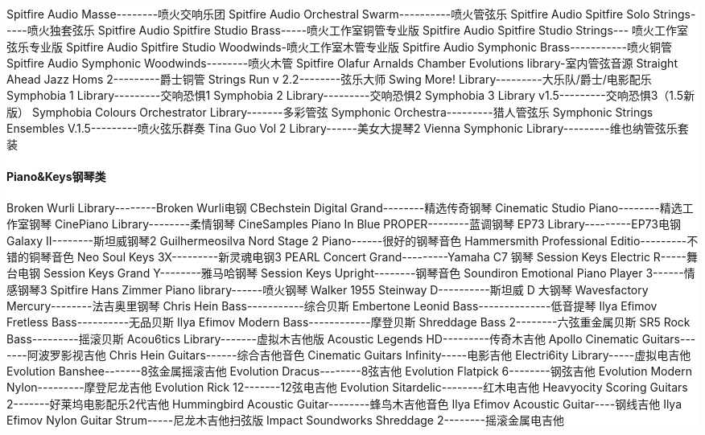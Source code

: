 Spitfire Audio Masse--------喷火交响乐团
Spitfire Audio Orchestral Swarm----------喷火管弦乐
Spitfire Audio Spitfire Solo Strings-----喷火独套弦乐
Spitfire Audio Spitfire Studio Brass-----喷火工作室铜管专业版
Spitfire Audio Spitfire Studio Strings--- 喷火工作室弦乐专业版
Spitfire Audio Spitfire Studio Woodwinds-喷火工作室木管专业版
Spitfire Audio Symphonic Brass-----------喷火铜管
Spitfire Audio Symphonic Woodwinds--------喷火木管
Spitfire Olafur Arnalds Chamber Evolutions library-室内管弦音源
Straight Ahead Jazz Homs 2---------爵士铜管
Strings Run v 2.2--------弦乐大师
Swing More! Library---------大乐队/爵士/电影配乐
Symphobia 1 Library---------交响恐惧1
Symphobia 2 Library---------交响恐惧2
Symphobia 3 Library v1.5---------交响恐惧3（1.5新版）
Symphobia Colours Orchestrator Library-------多彩管弦
Symphonic Orchestra---------猎人管弦乐
Symphonic Strings Ensembles V.1.5---------喷火弦乐群奏
Tina Guo Vol 2 Library------美女大提琴2
Vienna Symphonic Library---------维也纳管弦乐套装

#### Piano&Keys钢琴类

Broken Wurli Library--------Broken Wurli电钢
CBechstein Digital Grand--------精选传奇钢琴
Cinematic Studio Piano--------精选工作室钢琴
CinePiano Library--------柔情钢琴
CineSamples Piano In Blue PROPER--------蓝调钢琴
EP73 Library---------EP73电钢
Galaxy II--------斯坦威钢琴2
Guilhermeosilva Nord Stage 2 Piano------很好的钢琴音色
Hammersmith Professional Editio---------不错的铜琴音色
Neo Soul Keys 3X---------新灵魂电钢3
PEARL Concert Grand---------Yamaha C7 钢琴
Session Keys Electric R-----舞台电钢
Session Keys Grand Y--------雅马哈钢琴
Session Keys Upright--------钢琴音色
Soundiron Emotional Piano Player 3------情感钢琴3
Spitfire Hans Zimmer Piano library------喷火钢琴
Walker 1955 Steinway D----------斯坦威 D 大钢琴
Wavesfactory Mercury--------法吉奥里钢琴
Chris Hein Bass-----------综合贝斯
Embertone Leonid Bass--------------低音提琴
Ilya Efimov Fretless Bass----------无品贝斯
Ilya Efimov Modern Bass------------摩登贝斯
Shreddage Bass 2--------六弦重金属贝斯
SR5 Rock Bass---------摇滚贝斯
Acou6tics Library-------虚拟木吉他版
Acoustic Legends HD---------传奇木吉他
Apollo Cinematic Guitars-------阿波罗影视吉他
Chris Hein Guitars------综合吉他音色
Cinematic Guitars Infinity-----电影吉他
Electri6ity Library-----虚拟电吉他
Evolution Banshee-------8弦金属摇滚吉他
Evolution Dracus--------8弦吉他
Evolution Flatpick 6--------钢弦吉他
Evolution Modern Nylon---------摩登尼龙吉他
Evolution Rick 12-------12弦电吉他
Evolution Sitardelic--------红木电吉他
Heavyocity Scoring Guitars 2-------好莱坞电影配乐2代吉他
Hummingbird Acoustic Guitar--------蜂鸟木吉他音色
Ilya Efimov Acoustic Guitar----钢线吉他
Ilya Efimov Nylon Guitar Strum-----尼龙木吉他扫弦版
Impact Soundworks Shreddage 2--------摇滚金属电吉他